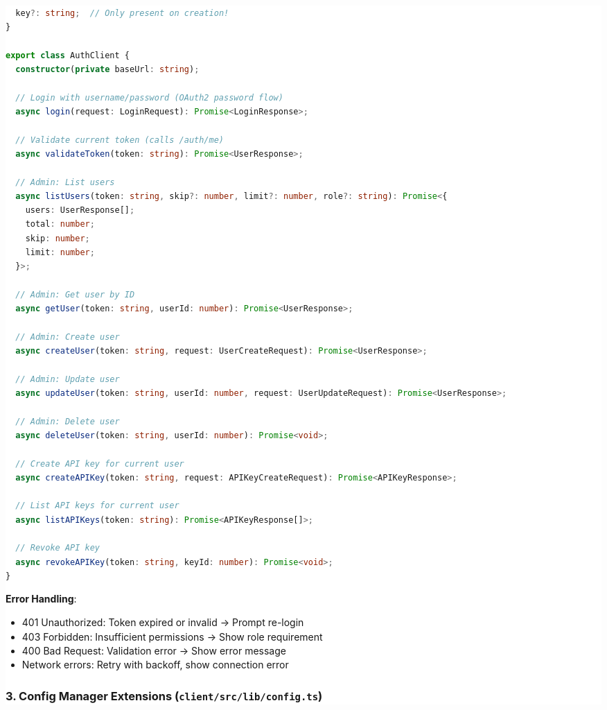```typescript
  key?: string;  // Only present on creation!
}

export class AuthClient {
  constructor(private baseUrl: string);

  // Login with username/password (OAuth2 password flow)
  async login(request: LoginRequest): Promise<LoginResponse>;

  // Validate current token (calls /auth/me)
  async validateToken(token: string): Promise<UserResponse>;

  // Admin: List users
  async listUsers(token: string, skip?: number, limit?: number, role?: string): Promise<{
    users: UserResponse[];
    total: number;
    skip: number;
    limit: number;
  }>;

  // Admin: Get user by ID
  async getUser(token: string, userId: number): Promise<UserResponse>;

  // Admin: Create user
  async createUser(token: string, request: UserCreateRequest): Promise<UserResponse>;

  // Admin: Update user
  async updateUser(token: string, userId: number, request: UserUpdateRequest): Promise<UserResponse>;

  // Admin: Delete user
  async deleteUser(token: string, userId: number): Promise<void>;

  // Create API key for current user
  async createAPIKey(token: string, request: APIKeyCreateRequest): Promise<APIKeyResponse>;

  // List API keys for current user
  async listAPIKeys(token: string): Promise<APIKeyResponse[]>;

  // Revoke API key
  async revokeAPIKey(token: string, keyId: number): Promise<void>;
}
```

**Error Handling**:
- 401 Unauthorized: Token expired or invalid → Prompt re-login
- 403 Forbidden: Insufficient permissions → Show role requirement
- 400 Bad Request: Validation error → Show error message
- Network errors: Retry with backoff, show connection error

### 3. Config Manager Extensions (`client/src/lib/config.ts`)
